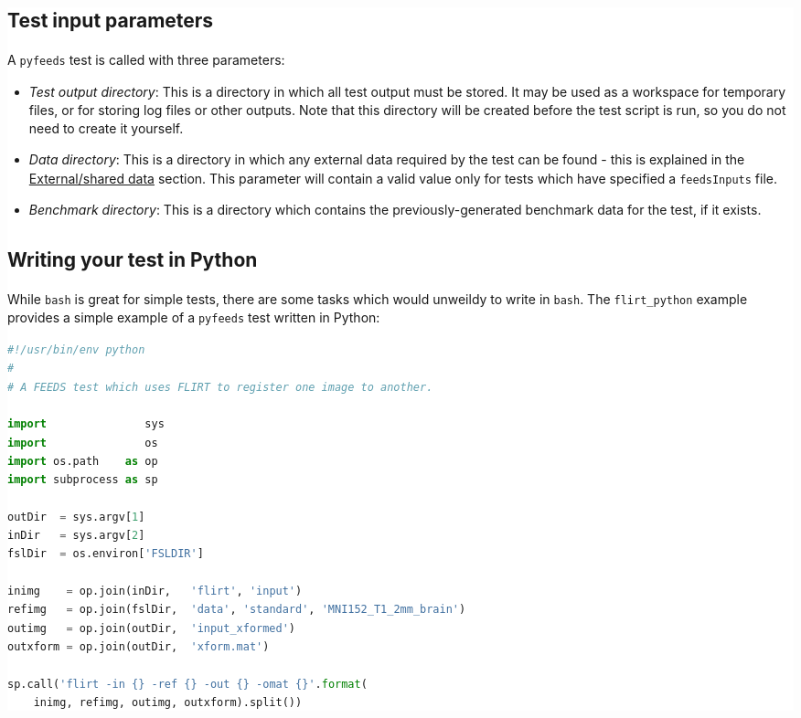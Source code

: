 ```bash
```


## Test input parameters


A `pyfeeds` test is called with three parameters:


   - *Test output directory*: This is a directory in which all test output
     must be stored. It may be used as a workspace for temporary files, or for
     storing log files or other outputs. Note that this directory will be
     created before the test script is run, so you do not need to create it
     yourself.

   - *Data directory*: This is a directory in which any external data required
     by the test can be found - this is explained in the [External/shared
     data](#externalshared-data) section. This parameter will contain a valid
     value only for tests which have specified a `feedsInputs` file.

   - *Benchmark directory*: This is a directory which contains the
     previously-generated benchmark data for the test, if it exists.


## Writing your test in Python


While `bash` is great for simple tests, there are some tasks which would
unweildy to write in `bash`. The `flirt_python` example provides a simple
example of a `pyfeeds` test written in Python:


```python
#!/usr/bin/env python
#
# A FEEDS test which uses FLIRT to register one image to another.

import               sys
import               os
import os.path    as op
import subprocess as sp

outDir  = sys.argv[1]
inDir   = sys.argv[2]
fslDir  = os.environ['FSLDIR']

inimg    = op.join(inDir,   'flirt', 'input')
refimg   = op.join(fslDir,  'data', 'standard', 'MNI152_T1_2mm_brain')
outimg   = op.join(outDir,  'input_xformed')
outxform = op.join(outDir,  'xform.mat')

sp.call('flirt -in {} -ref {} -out {} -omat {}'.format(
    inimg, refimg, outimg, outxform).split())
```
